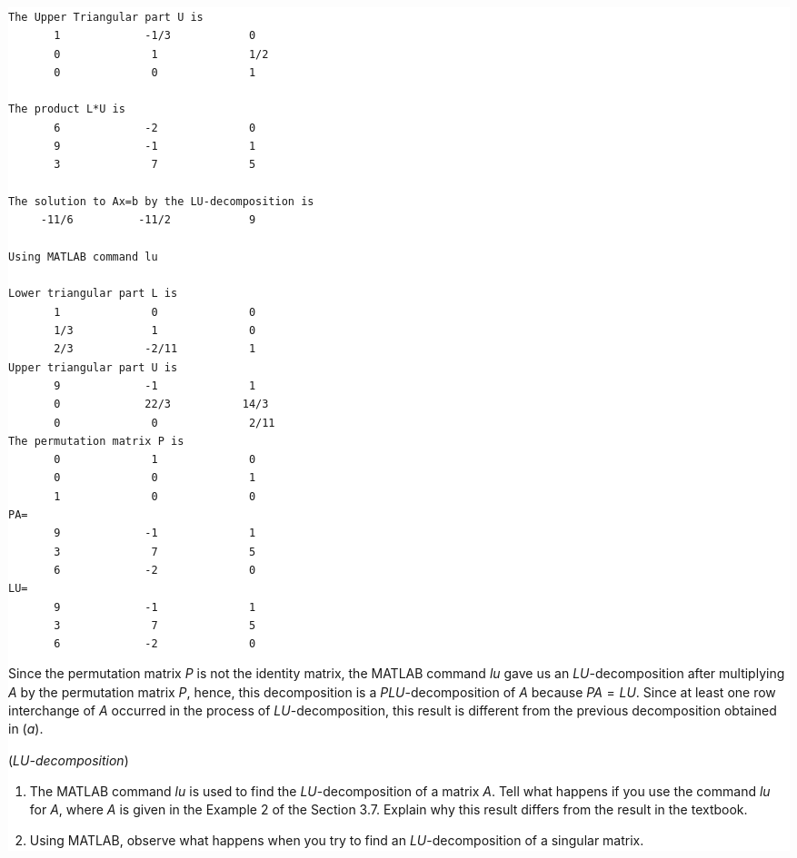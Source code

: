     The Upper Triangular part U is
           1             -1/3            0
           0              1              1/2
           0              0              1

    The product L*U is
           6             -2              0
           9             -1              1
           3              7              5

    The solution to Ax=b by the LU-decomposition is
         -11/6          -11/2            9

    Using MATLAB command lu

    Lower triangular part L is
           1              0              0
           1/3            1              0
           2/3           -2/11           1
    Upper triangular part U is
           9             -1              1
           0             22/3           14/3
           0              0              2/11
    The permutation matrix P is
           0              1              0
           0              0              1
           1              0              0
    PA=
           9             -1              1
           3              7              5
           6             -2              0
    LU=
           9             -1              1
           3              7              5
           6             -2              0

Since the permutation matrix $P$ is not the identity matrix, the MATLAB
command *lu* gave us an $LU$-decomposition after multiplying $A$ by the
permutation matrix $P$, hence, this decomposition is a
$PLU$-decomposition of $A$ because $PA=LU$. Since at least one row
interchange of $A$ occurred in the process of $LU$-decomposition, this
result is different from the previous decomposition obtained in $(a)$.

(*LU-decomposition*)

1.  The MATLAB command *lu* is used to find the $LU$-decomposition of a
    matrix $A$. Tell what happens if you use the command $lu$ for $A$,
    where $A$ is given in the Example 2 of the Section 3.7. Explain why
    this result differs from the result in the textbook.

2.  Using MATLAB, observe what happens when you try to find an
    $LU$-decomposition of a singular matrix.




